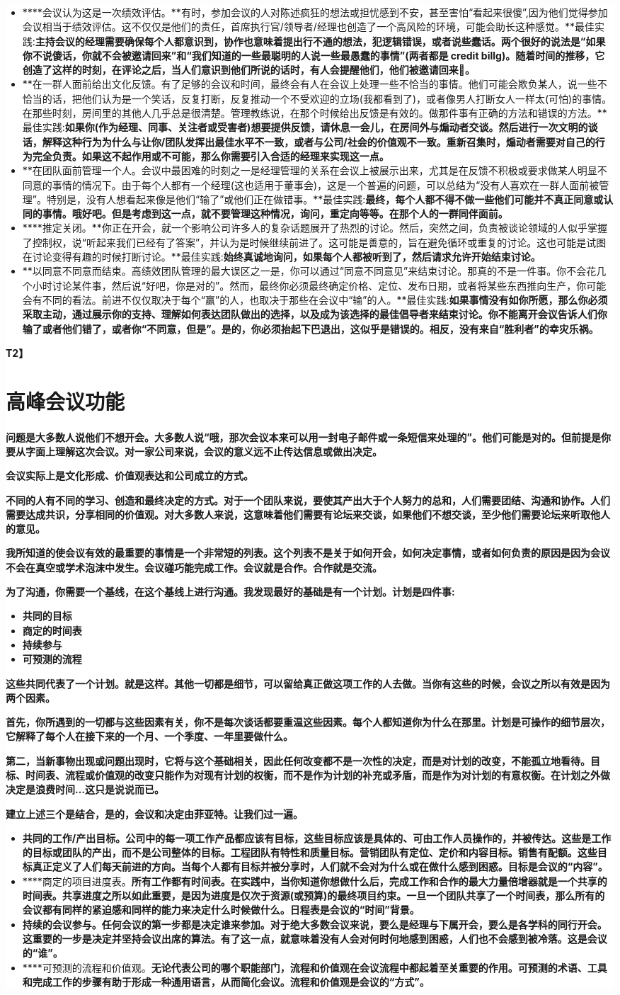 *   ****会议认为这是一次绩效评估。**有时，参加会议的人对陈述疯狂的想法或担忧感到不安，甚至害怕“看起来很傻”,因为他们觉得参加会议相当于绩效评估。这不仅仅是他们的责任，首席执行官/领导者/经理也创造了一个高风险的环境，可能会助长这种感觉。**最佳实践:**主持会议的经理需要确保每个人都意识到，协作也意味着提出行不通的想法，犯逻辑错误，或者说些蠢话。两个很好的说法是“如果你不说傻话，你就不会被邀请回来”和“我们知道的一些最聪明的人说一些最愚蠢的事情”(两者都是 credit billg)。随着时间的推移，它创造了这样的时刻，在评论之后，当人们意识到他们所说的话时，有人会提醒他们，他们被邀请回来🤣。**
*   **在一群人面前给出文化反馈。有了足够的会议和时间，最终会有人在会议上处理一些不恰当的事情。他们可能会欺负某人，说一些不恰当的话，把他们认为是一个笑话，反复打断，反复推动一个不受欢迎的立场(我都看到了)，或者像男人打断女人一样太(可怕)的事情。在那些时刻，房间里的其他人几乎总是很清楚。管理教练说，在那个时候给出反馈是有效的。做那件事有正确的方法和错误的方法。**最佳实践:**如果你(作为经理、同事、关注者或受害者)想要提供反馈，请休息一会儿，在房间外与煽动者交谈。然后进行一次文明的谈话，解释这种行为为什么与让你/团队发挥出最佳水平不一致，或者与公司/社会的价值观不一致。重新召集时，煽动者需要对自己的行为完全负责。如果这不起作用或不可能，那么你需要引入合适的经理来实现这一点。**
*   **在团队面前管理一个人。会议中最困难的时刻之一是经理管理的关系在会议上被展示出来，尤其是在反馈不积极或要求做某人明显不同意的事情的情况下。由于每个人都有一个经理(这也适用于董事会)，这是一个普遍的问题，可以总结为“没有人喜欢在一群人面前被管理”。特别是，没有人想看起来像是他们“输了”或他们正在做错事。**最佳实践:**最终，每个人都不得不做一些他们可能并不真正同意或认同的事情。哦好吧。但是考虑到这一点，就不要管理这种情况，询问，重定向等等。在那个人的一群同伴面前。**
*   ****推定关闭。**你正在开会，就一个影响公司许多人的复杂话题展开了热烈的讨论。然后，突然之间，负责被谈论领域的人似乎掌握了控制权，说“听起来我们已经有了答案”，并认为是时候继续前进了。这可能是善意的，旨在避免循环或重复的讨论。这也可能是试图在讨论变得有趣的时候打断讨论。**最佳实践:**始终真诚地询问，如果每个人都被听到了，然后请求允许开始结束讨论。**
*   **以同意不同意而结束。高绩效团队管理的最大误区之一是，你可以通过“同意不同意见”来结束讨论。那真的不是一件事。你不会花几个小时讨论某件事，然后说“好吧，你是对的”。然而，最终你必须最终确定价格、定位、发布日期，或者将某些东西推向生产，你可能会有不同的看法。前进不仅仅取决于每个“赢”的人，也取决于那些在会议中“输”的人。**最佳实践:**如果事情没有如你所愿，那么你必须采取主动，通过展示你的支持、理解如何表达团队做出的选择，以及成为该选择的最佳倡导者来结束讨论。你不能离开会议告诉人们你输了或者他们错了，或者你“不同意，但是”。是的，你必须抬起下巴退出，这似乎是错误的。相反，没有来自“胜利者”的幸灾乐祸。**

**T2】**

# **高峰会议功能**

**问题是大多数人说他们不想开会。大多数人说“哦，那次会议本来可以用一封电子邮件或一条短信来处理的”。他们可能是对的。但前提是你要从字面上理解这次会议。对一家公司来说，会议的意义远不止传达信息或做出决定。**

**会议实际上是文化形成、价值观表达和公司成立的方式。**

**不同的人有不同的学习、创造和最终决定的方式。对于一个团队来说，要使其产出大于个人努力的总和，人们需要团结、沟通和协作。人们需要达成共识，分享相同的价值观。对大多数人来说，这意味着他们需要有论坛来交谈，如果他们不想交谈，至少他们需要论坛来听取他人的意见。**

**我所知道的使会议有效的最重要的事情是一个非常短的列表。这个列表不是关于如何开会，如何决定事情，或者如何负责的原因是因为会议不会在真空或学术泡沫中发生。会议碰巧能完成工作。会议就是合作。合作就是交流。**

**为了沟通，你需要一个基线，在这个基线上进行沟通。我发现最好的基础是有一个计划。计划是四件事:**

*   **共同的目标**
*   **商定的时间表**
*   **持续参与**
*   **可预测的流程**

**这些共同代表了一个计划。就是这样。其他一切都是细节，可以留给真正做这项工作的人去做。当你有这些的时候，会议之所以有效是因为两个因素。**

**首先，你所遇到的一切都与这些因素有关，你不是每次谈话都要重温这些因素。每个人都知道你为什么在那里。计划是可操作的细节层次，它解释了每个人在接下来的一个月、一个季度、一年里要做什么。**

**第二，当新事物出现或问题出现时，它将与这个基础相关，因此任何改变都不是一次性的决定，而是对计划的改变，不能孤立地看待。目标、时间表、流程或价值观的改变只能作为对现有计划的权衡，而不是作为计划的补充或矛盾，而是作为对计划的有意权衡。在计划之外做决定是浪费时间…这只是说说而已。**

**建立上述三个是结合，是的，会议和决定由菲亚特。让我们过一遍。**

*   ****共同的工作/产出目标。公司中的每一项工作产品都应该有目标，这些目标应该是具体的、可由工作人员操作的，并被传达。这些是工作的目标或团队的产出，而不是公司整体的目标。工程团队有特性和质量目标。营销团队有定位、定价和内容目标。销售有配额。这些目标真正定义了**人们每天前进的方向。当每个人都有目标并被分享时，人们就不会对为什么或在做什么感到困惑。目标是会议的“内容”。******
*   ****商定的项目进度表。**所有工作都有时间表。在实践中，当你知道你想做什么后，完成工作和合作的最大力量倍增器就是一个共享的时间表。共享进度之所以如此重要，是因为进度是仅次于资源(或预算)的最终项目约束。一旦一个团队共享了一个时间表，那么所有的会议都有同样的紧迫感和同样的能力来决定什么时候做什么。日程表是会议的“时间”背景。**
*   ****持续的会议参与。任何会议的第一步都是决定谁来参加。对于绝大多数会议来说，要么是经理与下属开会，要么是各学科的同行开会。这重要的一步是决定并坚持会议出席的算法。有了这一点，就意味着没有人会对何时何地感到困惑，人们也不会感到被冷落。这是会议的“谁”。****
*   ****可预测的流程和价值观。**无论代表公司的哪个职能部门，流程和价值观在会议流程中都起着至关重要的作用。可预测的术语、工具和完成工作的步骤有助于形成一种通用语言，从而简化会议。流程和价值观是会议的“方式”。**
